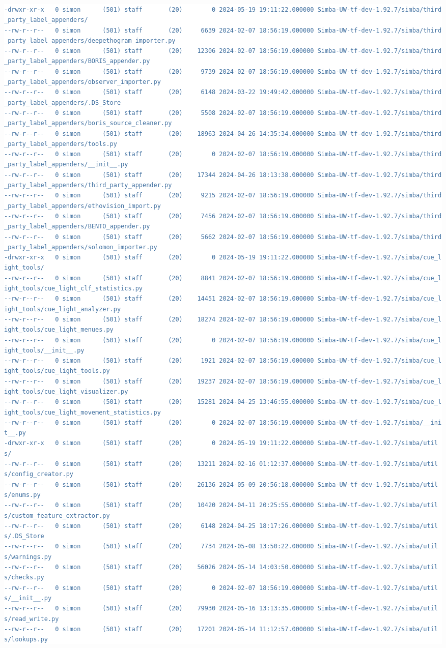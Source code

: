 ```diff
-drwxr-xr-x   0 simon      (501) staff       (20)        0 2024-05-19 19:11:22.000000 Simba-UW-tf-dev-1.92.7/simba/third_party_label_appenders/
--rw-r--r--   0 simon      (501) staff       (20)     6639 2024-02-07 18:56:19.000000 Simba-UW-tf-dev-1.92.7/simba/third_party_label_appenders/deepethogram_importer.py
--rw-r--r--   0 simon      (501) staff       (20)    12306 2024-02-07 18:56:19.000000 Simba-UW-tf-dev-1.92.7/simba/third_party_label_appenders/BORIS_appender.py
--rw-r--r--   0 simon      (501) staff       (20)     9739 2024-02-07 18:56:19.000000 Simba-UW-tf-dev-1.92.7/simba/third_party_label_appenders/observer_importer.py
--rw-r--r--   0 simon      (501) staff       (20)     6148 2024-03-22 19:49:42.000000 Simba-UW-tf-dev-1.92.7/simba/third_party_label_appenders/.DS_Store
--rw-r--r--   0 simon      (501) staff       (20)     5508 2024-02-07 18:56:19.000000 Simba-UW-tf-dev-1.92.7/simba/third_party_label_appenders/boris_source_cleaner.py
--rw-r--r--   0 simon      (501) staff       (20)    18963 2024-04-26 14:35:34.000000 Simba-UW-tf-dev-1.92.7/simba/third_party_label_appenders/tools.py
--rw-r--r--   0 simon      (501) staff       (20)        0 2024-02-07 18:56:19.000000 Simba-UW-tf-dev-1.92.7/simba/third_party_label_appenders/__init__.py
--rw-r--r--   0 simon      (501) staff       (20)    17344 2024-04-26 18:13:38.000000 Simba-UW-tf-dev-1.92.7/simba/third_party_label_appenders/third_party_appender.py
--rw-r--r--   0 simon      (501) staff       (20)     9215 2024-02-07 18:56:19.000000 Simba-UW-tf-dev-1.92.7/simba/third_party_label_appenders/ethovision_import.py
--rw-r--r--   0 simon      (501) staff       (20)     7456 2024-02-07 18:56:19.000000 Simba-UW-tf-dev-1.92.7/simba/third_party_label_appenders/BENTO_appender.py
--rw-r--r--   0 simon      (501) staff       (20)     5662 2024-02-07 18:56:19.000000 Simba-UW-tf-dev-1.92.7/simba/third_party_label_appenders/solomon_importer.py
-drwxr-xr-x   0 simon      (501) staff       (20)        0 2024-05-19 19:11:22.000000 Simba-UW-tf-dev-1.92.7/simba/cue_light_tools/
--rw-r--r--   0 simon      (501) staff       (20)     8841 2024-02-07 18:56:19.000000 Simba-UW-tf-dev-1.92.7/simba/cue_light_tools/cue_light_clf_statistics.py
--rw-r--r--   0 simon      (501) staff       (20)    14451 2024-02-07 18:56:19.000000 Simba-UW-tf-dev-1.92.7/simba/cue_light_tools/cue_light_analyzer.py
--rw-r--r--   0 simon      (501) staff       (20)    18274 2024-02-07 18:56:19.000000 Simba-UW-tf-dev-1.92.7/simba/cue_light_tools/cue_light_menues.py
--rw-r--r--   0 simon      (501) staff       (20)        0 2024-02-07 18:56:19.000000 Simba-UW-tf-dev-1.92.7/simba/cue_light_tools/__init__.py
--rw-r--r--   0 simon      (501) staff       (20)     1921 2024-02-07 18:56:19.000000 Simba-UW-tf-dev-1.92.7/simba/cue_light_tools/cue_light_tools.py
--rw-r--r--   0 simon      (501) staff       (20)    19237 2024-02-07 18:56:19.000000 Simba-UW-tf-dev-1.92.7/simba/cue_light_tools/cue_light_visualizer.py
--rw-r--r--   0 simon      (501) staff       (20)    15281 2024-04-25 13:46:55.000000 Simba-UW-tf-dev-1.92.7/simba/cue_light_tools/cue_light_movement_statistics.py
--rw-r--r--   0 simon      (501) staff       (20)        0 2024-02-07 18:56:19.000000 Simba-UW-tf-dev-1.92.7/simba/__init__.py
-drwxr-xr-x   0 simon      (501) staff       (20)        0 2024-05-19 19:11:22.000000 Simba-UW-tf-dev-1.92.7/simba/utils/
--rw-r--r--   0 simon      (501) staff       (20)    13211 2024-02-16 01:12:37.000000 Simba-UW-tf-dev-1.92.7/simba/utils/config_creator.py
--rw-r--r--   0 simon      (501) staff       (20)    26136 2024-05-09 20:56:18.000000 Simba-UW-tf-dev-1.92.7/simba/utils/enums.py
--rw-r--r--   0 simon      (501) staff       (20)    10420 2024-04-11 20:25:55.000000 Simba-UW-tf-dev-1.92.7/simba/utils/custom_feature_extractor.py
--rw-r--r--   0 simon      (501) staff       (20)     6148 2024-04-25 18:17:26.000000 Simba-UW-tf-dev-1.92.7/simba/utils/.DS_Store
--rw-r--r--   0 simon      (501) staff       (20)     7734 2024-05-08 13:50:22.000000 Simba-UW-tf-dev-1.92.7/simba/utils/warnings.py
--rw-r--r--   0 simon      (501) staff       (20)    56026 2024-05-14 14:03:50.000000 Simba-UW-tf-dev-1.92.7/simba/utils/checks.py
--rw-r--r--   0 simon      (501) staff       (20)        0 2024-02-07 18:56:19.000000 Simba-UW-tf-dev-1.92.7/simba/utils/__init__.py
--rw-r--r--   0 simon      (501) staff       (20)    79930 2024-05-16 13:13:35.000000 Simba-UW-tf-dev-1.92.7/simba/utils/read_write.py
--rw-r--r--   0 simon      (501) staff       (20)    17201 2024-05-14 11:12:57.000000 Simba-UW-tf-dev-1.92.7/simba/utils/lookups.py
```
